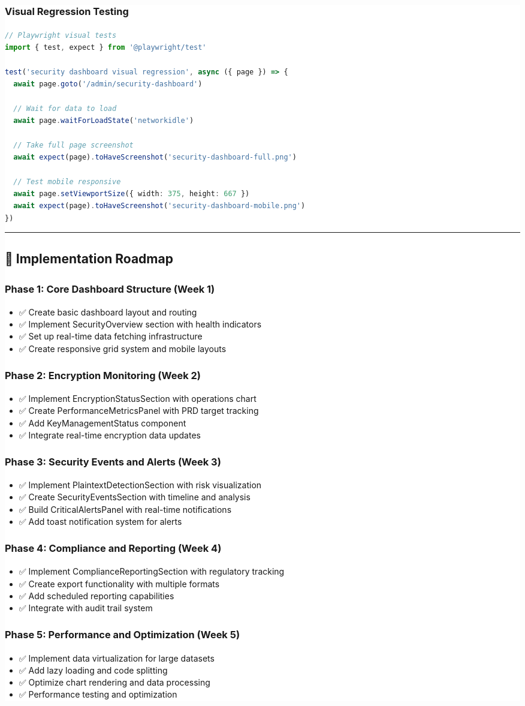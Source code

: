 ### **Visual Regression Testing**

```typescript
// Playwright visual tests
import { test, expect } from '@playwright/test'

test('security dashboard visual regression', async ({ page }) => {
  await page.goto('/admin/security-dashboard')
  
  // Wait for data to load
  await page.waitForLoadState('networkidle')
  
  // Take full page screenshot
  await expect(page).toHaveScreenshot('security-dashboard-full.png')
  
  // Test mobile responsive
  await page.setViewportSize({ width: 375, height: 667 })
  await expect(page).toHaveScreenshot('security-dashboard-mobile.png')
})
```

---

## 🚀 **Implementation Roadmap**

### **Phase 1: Core Dashboard Structure (Week 1)**
- ✅ Create basic dashboard layout and routing
- ✅ Implement SecurityOverview section with health indicators
- ✅ Set up real-time data fetching infrastructure
- ✅ Create responsive grid system and mobile layouts

### **Phase 2: Encryption Monitoring (Week 2)**
- ✅ Implement EncryptionStatusSection with operations chart
- ✅ Create PerformanceMetricsPanel with PRD target tracking
- ✅ Add KeyManagementStatus component
- ✅ Integrate real-time encryption data updates

### **Phase 3: Security Events and Alerts (Week 3)**
- ✅ Implement PlaintextDetectionSection with risk visualization
- ✅ Create SecurityEventsSection with timeline and analysis
- ✅ Build CriticalAlertsPanel with real-time notifications
- ✅ Add toast notification system for alerts

### **Phase 4: Compliance and Reporting (Week 4)**
- ✅ Implement ComplianceReportingSection with regulatory tracking
- ✅ Create export functionality with multiple formats
- ✅ Add scheduled reporting capabilities
- ✅ Integrate with audit trail system

### **Phase 5: Performance and Optimization (Week 5)**
- ✅ Implement data virtualization for large datasets
- ✅ Add lazy loading and code splitting
- ✅ Optimize chart rendering and data processing
- ✅ Performance testing and optimization
